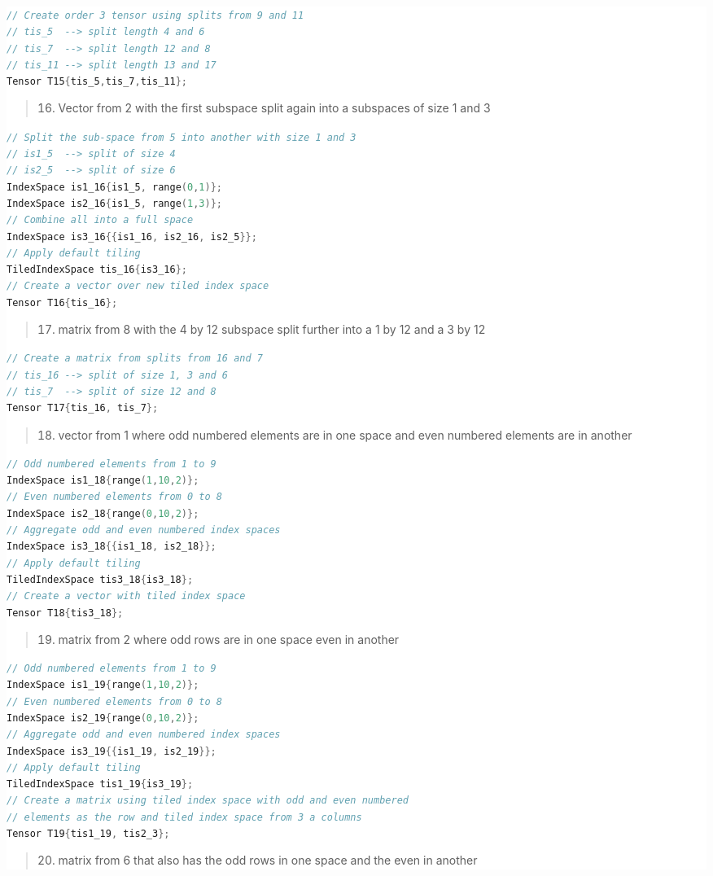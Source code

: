 ```c++
// Create order 3 tensor using splits from 9 and 11
// tis_5  --> split length 4 and 6
// tis_7  --> split length 12 and 8
// tis_11 --> split length 13 and 17
Tensor T15{tis_5,tis_7,tis_11};
```
> 16. Vector from 2 with the first subspace split again into a subspaces of size 1 and 3

```c++
// Split the sub-space from 5 into another with size 1 and 3
// is1_5  --> split of size 4
// is2_5  --> split of size 6
IndexSpace is1_16{is1_5, range(0,1)};
IndexSpace is2_16{is1_5, range(1,3)};
// Combine all into a full space
IndexSpace is3_16{{is1_16, is2_16, is2_5}};
// Apply default tiling
TiledIndexSpace tis_16{is3_16};
// Create a vector over new tiled index space
Tensor T16{tis_16};
```
> 17. matrix from 8 with the 4 by 12 subspace split further into a 1 by 12 and a 3 by 12

```c++
// Create a matrix from splits from 16 and 7 
// tis_16 --> split of size 1, 3 and 6
// tis_7  --> split of size 12 and 8
Tensor T17{tis_16, tis_7};
```

> 18. vector from 1 where odd numbered elements are in one space and even numbered elements are in another
  
```c++
// Odd numbered elements from 1 to 9
IndexSpace is1_18{range(1,10,2)};
// Even numbered elements from 0 to 8
IndexSpace is2_18{range(0,10,2)};
// Aggregate odd and even numbered index spaces 
IndexSpace is3_18{{is1_18, is2_18}};
// Apply default tiling
TiledIndexSpace tis3_18{is3_18};
// Create a vector with tiled index space
Tensor T18{tis3_18};
```
> 19. matrix from 2 where odd rows are in one space even in another

```c++
// Odd numbered elements from 1 to 9
IndexSpace is1_19{range(1,10,2)};
// Even numbered elements from 0 to 8
IndexSpace is2_19{range(0,10,2)};
// Aggregate odd and even numbered index spaces 
IndexSpace is3_19{{is1_19, is2_19}};
// Apply default tiling
TiledIndexSpace tis1_19{is3_19};
// Create a matrix using tiled index space with odd and even numbered
// elements as the row and tiled index space from 3 a columns
Tensor T19{tis1_19, tis2_3};
```
> 20. matrix from 6 that also has the odd rows in one space and the even in another
